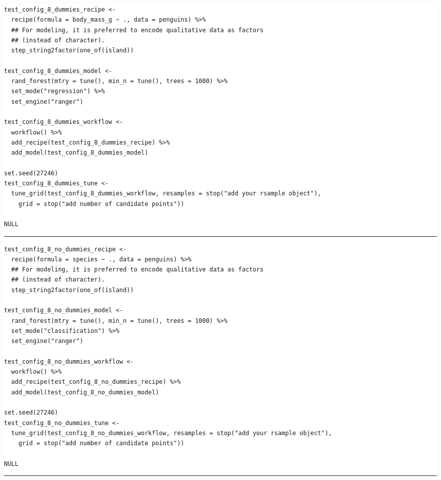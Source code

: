     test_config_8_dummies_recipe <- 
      recipe(formula = body_mass_g ~ ., data = penguins) %>% 
      ## For modeling, it is preferred to encode qualitative data as factors 
      ## (instead of character). 
      step_string2factor(one_of(island)) 
    
    test_config_8_dummies_model <- 
      rand_forest(mtry = tune(), min_n = tune(), trees = 1000) %>% 
      set_mode("regression") %>% 
      set_engine("ranger") 
    
    test_config_8_dummies_workflow <- 
      workflow() %>% 
      add_recipe(test_config_8_dummies_recipe) %>% 
      add_model(test_config_8_dummies_model) 
    
    set.seed(27246)
    test_config_8_dummies_tune <-
      tune_grid(test_config_8_dummies_workflow, resamples = stop("add your rsample object"), 
        grid = stop("add number of candidate points"))
    
    NULL

---

    test_config_8_no_dummies_recipe <- 
      recipe(formula = species ~ ., data = penguins) %>% 
      ## For modeling, it is preferred to encode qualitative data as factors 
      ## (instead of character). 
      step_string2factor(one_of(island)) 
    
    test_config_8_no_dummies_model <- 
      rand_forest(mtry = tune(), min_n = tune(), trees = 1000) %>% 
      set_mode("classification") %>% 
      set_engine("ranger") 
    
    test_config_8_no_dummies_workflow <- 
      workflow() %>% 
      add_recipe(test_config_8_no_dummies_recipe) %>% 
      add_model(test_config_8_no_dummies_model) 
    
    set.seed(27246)
    test_config_8_no_dummies_tune <-
      tune_grid(test_config_8_no_dummies_workflow, resamples = stop("add your rsample object"), 
        grid = stop("add number of candidate points"))
    
    NULL

---
